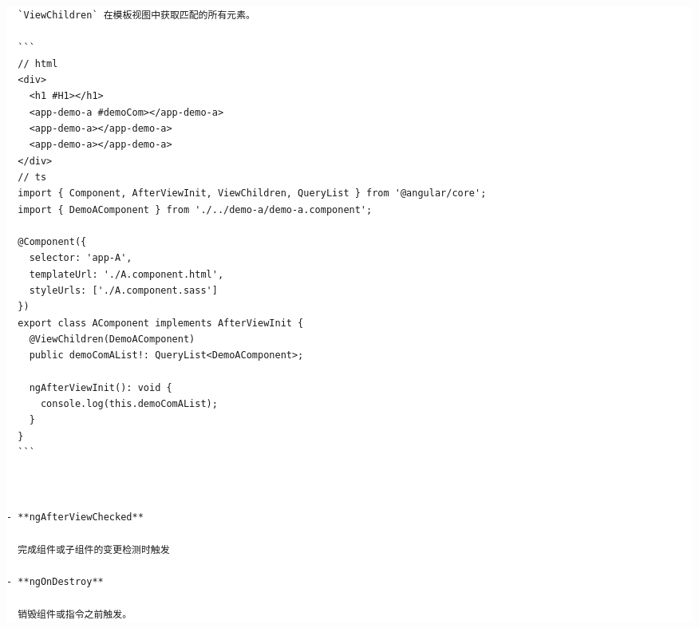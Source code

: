       `ViewChildren` 在模板视图中获取匹配的所有元素。
  
      ```
      // html
      <div>
      	<h1 #H1></h1>
      	<app-demo-a #demoCom></app-demo-a>
      	<app-demo-a></app-demo-a>
      	<app-demo-a></app-demo-a>
      </div>
      // ts
      import { Component, AfterViewInit, ViewChildren, QueryList } from '@angular/core';
      import { DemoAComponent } from './../demo-a/demo-a.component';
      
      @Component({
        selector: 'app-A',
        templateUrl: './A.component.html',
        styleUrls: ['./A.component.sass']
      })
      export class AComponent implements AfterViewInit {
        @ViewChildren(DemoAComponent)
        public demoComAList!: QueryList<DemoAComponent>;
      
        ngAfterViewInit(): void {
          console.log(this.demoComAList);
        }
      }
      ```
  
      
  
    - **ngAfterViewChecked**
  
      完成组件或子组件的变更检测时触发
      
    - **ngOnDestroy**
  
      销毁组件或指令之前触发。
  

